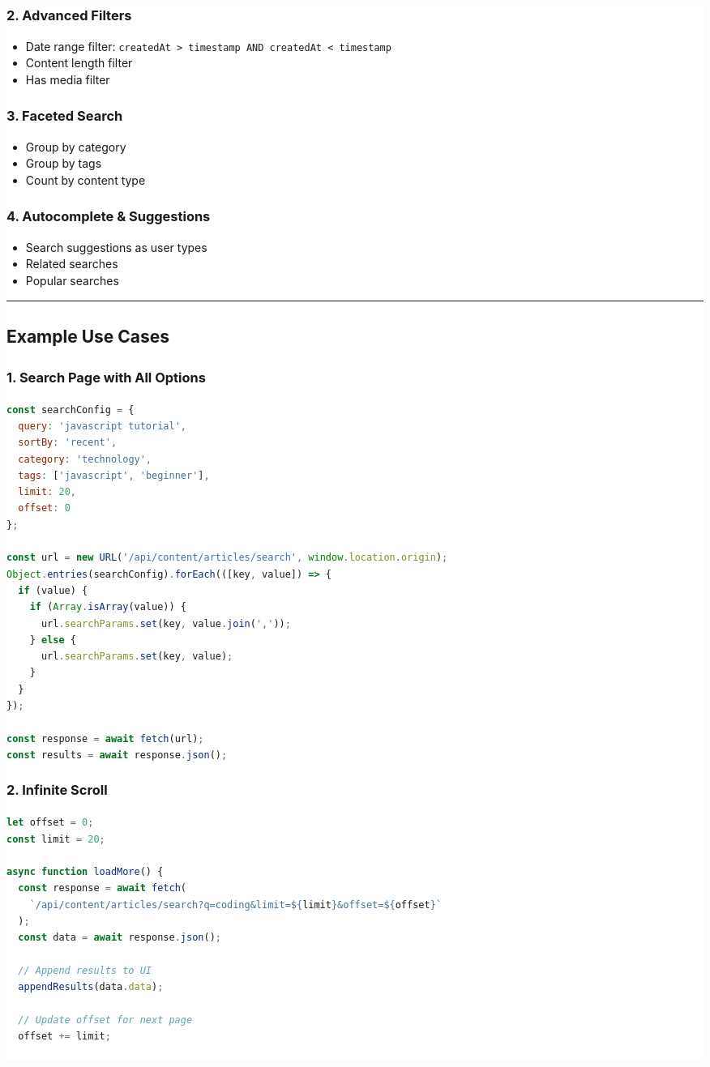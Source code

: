 ### 2. Advanced Filters
- Date range filter: `createdAt > timestamp AND createdAt < timestamp`
- Content length filter
- Has media filter

### 3. Faceted Search
- Group by category
- Group by tags
- Count by content type

### 4. Autocomplete & Suggestions
- Search suggestions as user types
- Related searches
- Popular searches

---

## Example Use Cases

### 1. Search Page with All Options
```javascript
const searchConfig = {
  query: 'javascript tutorial',
  sortBy: 'recent',
  category: 'technology',
  tags: ['javascript', 'beginner'],
  limit: 20,
  offset: 0
};

const url = new URL('/api/content/articles/search', window.location.origin);
Object.entries(searchConfig).forEach(([key, value]) => {
  if (value) {
    if (Array.isArray(value)) {
      url.searchParams.set(key, value.join(','));
    } else {
      url.searchParams.set(key, value);
    }
  }
});

const response = await fetch(url);
const results = await response.json();
```

### 2. Infinite Scroll
```javascript
let offset = 0;
const limit = 20;

async function loadMore() {
  const response = await fetch(
    `/api/content/articles/search?q=coding&limit=${limit}&offset=${offset}`
  );
  const data = await response.json();
  
  // Append results to UI
  appendResults(data.data);
  
  // Update offset for next page
  offset += limit;
  
```